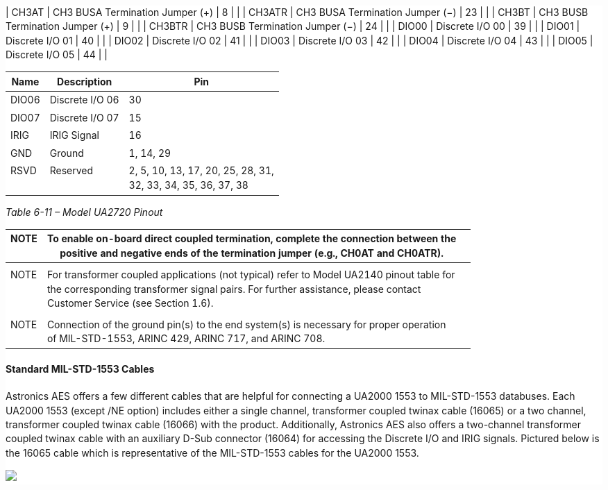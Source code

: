 | CH3AT  | CH3 BUSA Termination Jumper (+) | 8   |  |
| CH3ATR | CH3 BUSA Termination Jumper (−) | 23  |  |
| CH3BT  | CH3 BUSB Termination Jumper (+) | 9   |  |
| CH3BTR | CH3 BUSB Termination Jumper (−) | 24  |  |
| DIO00  | Discrete I/O 00                 | 39  |  |
| DIO01  | Discrete I/O 01                 | 40  |  |
| DIO02  | Discrete I/O 02                 | 41  |  |
| DIO03  | Discrete I/O 03                 | 42  |  |
| DIO04  | Discrete I/O 04                 | 43  |  |
| DIO05  | Discrete I/O 05                 | 44  |  |

| Name  | Description     | Pin                                                             |
|-------|-----------------|-----------------------------------------------------------------|
| DIO06 | Discrete I/O 06 | 30                                                              |
| DIO07 | Discrete I/O 07 | 15                                                              |
| IRIG  | IRIG Signal     | 16                                                              |
| GND   | Ground          | 1, 14, 29                                                       |
| RSVD  | Reserved        | 2, 5, 10, 13, 17, 20, 25, 28, 31,<br>32, 33, 34, 35, 36, 37, 38 |

*Table 6-11 – Model UA2720 Pinout*

<span id="page-36-0"></span>

| NOTE | To enable on-board direct coupled termination, complete the connection between the<br>positive and negative ends of the termination jumper (e.g., CH0AT and CH0ATR).                                                   |  |
|------|------------------------------------------------------------------------------------------------------------------------------------------------------------------------------------------------------------------------|--|
|      |                                                                                                                                                                                                                        |  |
| NOTE | For transformer coupled applications (not typical) refer to Model UA2140 pinout table for<br>the corresponding transformer signal pairs. For further assistance, please contact<br>Customer Service (see Section 1.6). |  |
|      |                                                                                                                                                                                                                        |  |
| NOTE | Connection of the ground pin(s) to the end system(s) is necessary for proper operation<br>of MIL-STD-1553, ARINC 429, ARINC 717, and ARINC 708.                                                                        |  |

#### <span id="page-37-0"></span>**Standard MIL-STD-1553 Cables**

Astronics AES offers a few different cables that are helpful for connecting a UA2000 1553 to MIL-STD-1553 databuses. Each UA2000 1553 (except /NE option) includes either a single channel, transformer coupled twinax cable (16065) or a two channel, transformer coupled twinax cable (16066) with the product. Additionally, Astronics AES also offers a two-channel transformer coupled twinax cable with an auxiliary D-Sub connector (16064) for accessing the Discrete I/O and IRIG signals. Pictured below is the 16065 cable which is representative of the MIL-STD-1553 cables for the UA2000 1553.

![](_page_37_Picture_4.jpeg)
